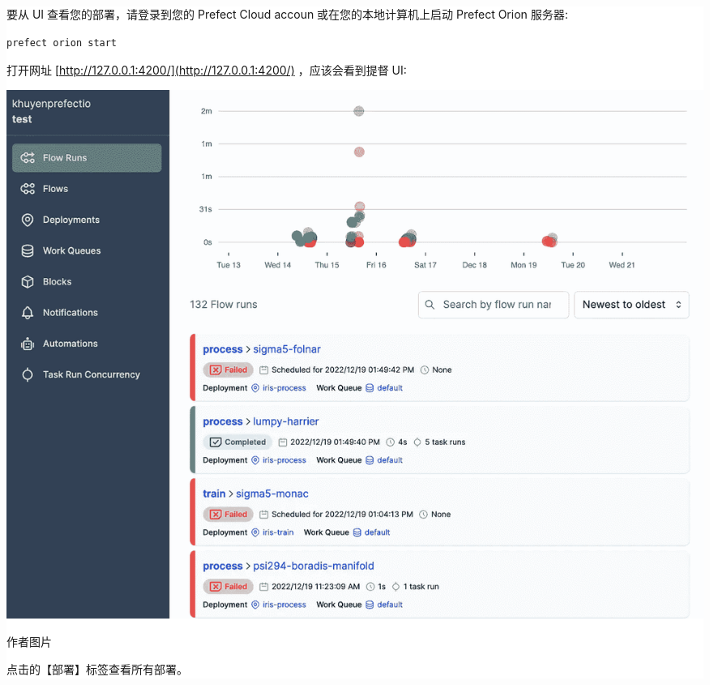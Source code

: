 要从 UI 查看您的部署，请登录到您的 Prefect Cloud accoun 或在您的本地计算机上启动 Prefect Orion 服务器:

```
prefect orion start
```

打开网址 [http://127.0.0.1:4200/](http://127.0.0.1:4200/) ，应该会看到提督 UI:

![](img/33d18728db64af2b0d23fd7af1a6e8b3.png)

作者图片

点击的【部署】标签查看所有部署。
